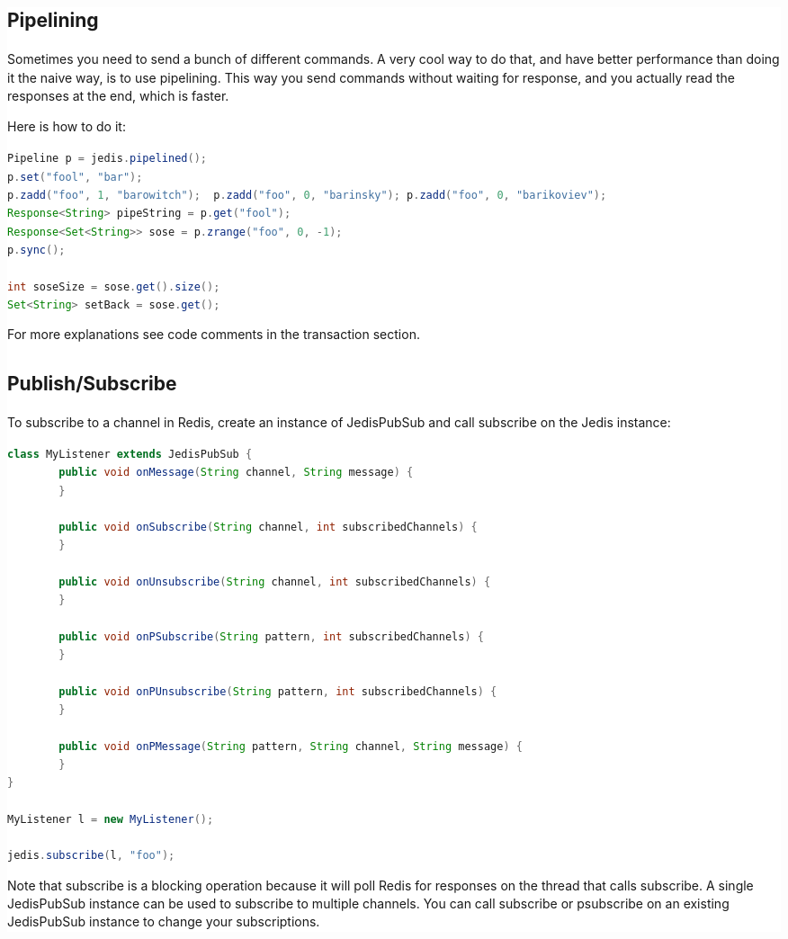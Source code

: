 
## Pipelining

Sometimes you need to send a bunch of different commands. A very cool way to do that, and have better performance than doing it the naive way, is to use pipelining. This way you send commands without waiting for response, and you actually read the responses at the end, which is faster. 

Here is how to do it:

```java
Pipeline p = jedis.pipelined();
p.set("fool", "bar"); 
p.zadd("foo", 1, "barowitch");  p.zadd("foo", 0, "barinsky"); p.zadd("foo", 0, "barikoviev");
Response<String> pipeString = p.get("fool");
Response<Set<String>> sose = p.zrange("foo", 0, -1);
p.sync(); 

int soseSize = sose.get().size();
Set<String> setBack = sose.get();
```
For more explanations see code comments in the transaction section.


## Publish/Subscribe

To subscribe to a channel in Redis, create an instance of JedisPubSub and call subscribe on the Jedis instance:

```java
class MyListener extends JedisPubSub {
        public void onMessage(String channel, String message) {
        }

        public void onSubscribe(String channel, int subscribedChannels) {
        }

        public void onUnsubscribe(String channel, int subscribedChannels) {
        }

        public void onPSubscribe(String pattern, int subscribedChannels) {
        }

        public void onPUnsubscribe(String pattern, int subscribedChannels) {
        }

        public void onPMessage(String pattern, String channel, String message) {
        }
}

MyListener l = new MyListener();

jedis.subscribe(l, "foo");
```
Note that subscribe is a blocking operation because it will poll Redis for responses on the thread that calls subscribe.  A single JedisPubSub instance can be used to subscribe to multiple channels.  You can call subscribe or psubscribe on an existing JedisPubSub instance to change your subscriptions.
